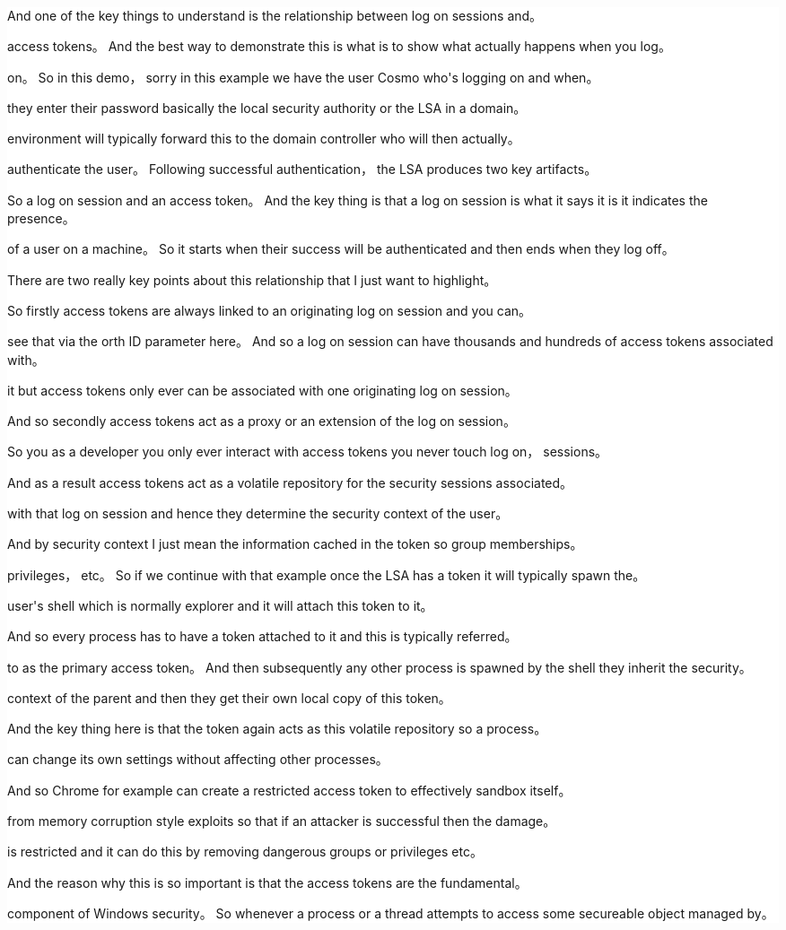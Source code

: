  And one of the key things to understand is the relationship between log on sessions and。

 access tokens。 And the best way to demonstrate this is what is to show what actually happens when you log。

 on。 So in this demo， sorry in this example we have the user Cosmo who's logging on and when。

 they enter their password basically the local security authority or the LSA in a domain。

 environment will typically forward this to the domain controller who will then actually。

 authenticate the user。 Following successful authentication， the LSA produces two key artifacts。

 So a log on session and an access token。 And the key thing is that a log on session is what it says it is it indicates the presence。

 of a user on a machine。 So it starts when their success will be authenticated and then ends when they log off。

 There are two really key points about this relationship that I just want to highlight。

 So firstly access tokens are always linked to an originating log on session and you can。

 see that via the orth ID parameter here。 And so a log on session can have thousands and hundreds of access tokens associated with。

 it but access tokens only ever can be associated with one originating log on session。

 And so secondly access tokens act as a proxy or an extension of the log on session。

 So you as a developer you only ever interact with access tokens you never touch log on， sessions。

 And as a result access tokens act as a volatile repository for the security sessions associated。

 with that log on session and hence they determine the security context of the user。

 And by security context I just mean the information cached in the token so group memberships。

 privileges， etc。 So if we continue with that example once the LSA has a token it will typically spawn the。

 user's shell which is normally explorer and it will attach this token to it。

 And so every process has to have a token attached to it and this is typically referred。

 to as the primary access token。 And then subsequently any other process is spawned by the shell they inherit the security。

 context of the parent and then they get their own local copy of this token。

 And the key thing here is that the token again acts as this volatile repository so a process。

 can change its own settings without affecting other processes。

 And so Chrome for example can create a restricted access token to effectively sandbox itself。

 from memory corruption style exploits so that if an attacker is successful then the damage。

 is restricted and it can do this by removing dangerous groups or privileges etc。

 And the reason why this is so important is that the access tokens are the fundamental。

 component of Windows security。 So whenever a process or a thread attempts to access some secureable object managed by。
